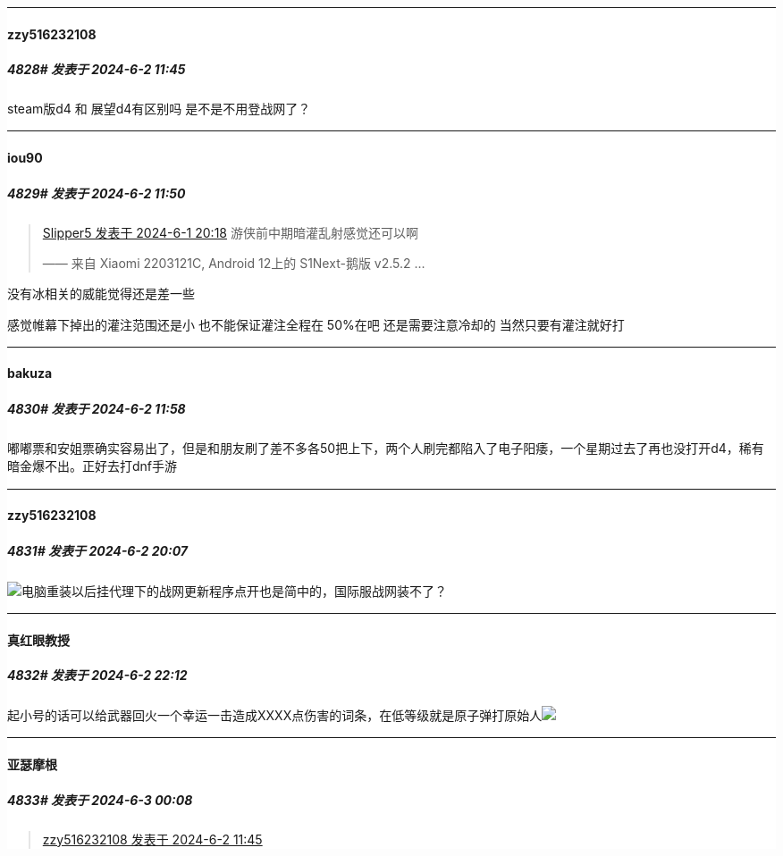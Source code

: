 
*****

####  zzy516232108  
##### 4828#       发表于 2024-6-2 11:45

steam版d4 和 展望d4有区别吗 是不是不用登战网了？


*****

####  iou90  
##### 4829#       发表于 2024-6-2 11:50

<blockquote><a href="httphttps://bbs.saraba1st.com/2b/forum.php?mod=redirect&amp;goto=findpost&amp;pid=65080657&amp;ptid=2109067" target="_blank">Slipper5 发表于 2024-6-1 20:18</a>
游侠前中期暗灌乱射感觉还可以啊

—— 来自 Xiaomi 2203121C, Android 12上的 S1Next-鹅版 v2.5.2 ...</blockquote>
没有冰相关的威能觉得还是差一些

感觉帷幕下掉出的灌注范围还是小 也不能保证灌注全程在 50%在吧 还是需要注意冷却的 当然只要有灌注就好打


*****

####  bakuza  
##### 4830#       发表于 2024-6-2 11:58

嘟嘟票和安姐票确实容易出了，但是和朋友刷了差不多各50把上下，两个人刷完都陷入了电子阳痿，一个星期过去了再也没打开d4，稀有暗金爆不出。正好去打dnf手游


*****

####  zzy516232108  
##### 4831#       发表于 2024-6-2 20:07

<img src="https://static.saraba1st.com/image/smiley/face2017/001.png" referrerpolicy="no-referrer">电脑重装以后挂代理下的战网更新程序点开也是简中的，国际服战网装不了？


*****

####  真红眼教授  
##### 4832#       发表于 2024-6-2 22:12

起小号的话可以给武器回火一个幸运一击造成XXXX点伤害的词条，在低等级就是原子弹打原始人<img src="https://static.saraba1st.com/image/smiley/face2017/067.png" referrerpolicy="no-referrer">


*****

####  亚瑟摩根  
##### 4833#       发表于 2024-6-3 00:08

<blockquote><a href="httphttps://bbs.saraba1st.com/2b/forum.php?mod=redirect&amp;goto=findpost&amp;pid=65085944&amp;ptid=2109067" target="_blank">zzy516232108 发表于 2024-6-2 11:45</a>
